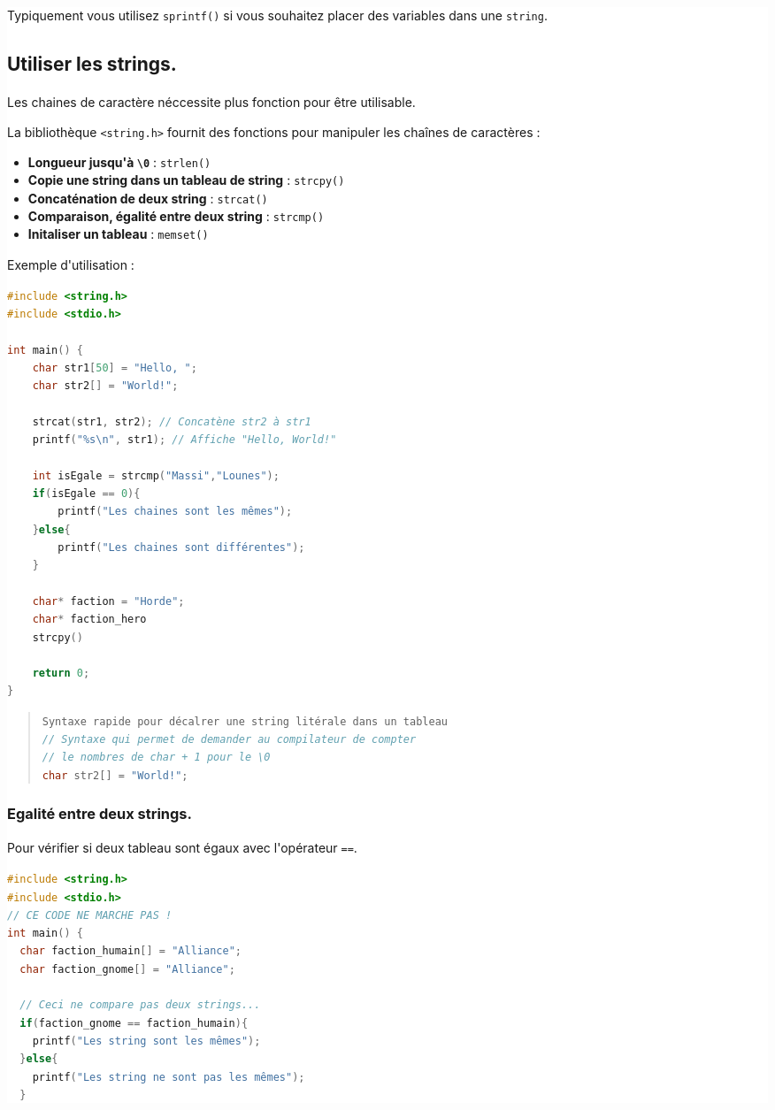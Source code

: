 Typiquement vous utilisez `sprintf()` si vous souhaitez placer des variables dans une `string`.


## Utiliser les strings.

Les chaines de caractère néccessite plus fonction pour être utilisable.

La bibliothèque `<string.h>` fournit des fonctions pour manipuler les chaînes de caractères :
- **Longueur jusqu'à `\0`** : `strlen()`
- **Copie une string dans un tableau de string** : `strcpy()`
- **Concaténation de deux string** : `strcat()`
- **Comparaison, égalité entre deux string** : `strcmp()`
- **Initaliser un tableau** : `memset()`


Exemple d'utilisation :

```c
#include <string.h>
#include <stdio.h>

int main() {
    char str1[50] = "Hello, ";
    char str2[] = "World!";
    
    strcat(str1, str2); // Concatène str2 à str1
    printf("%s\n", str1); // Affiche "Hello, World!"

    int isEgale = strcmp("Massi","Lounes");
    if(isEgale == 0){
        printf("Les chaines sont les mêmes");
    }else{
        printf("Les chaines sont différentes");
    }

    char* faction = "Horde";
    char* faction_hero
    strcpy()

    return 0;
}
```

>```c
> Syntaxe rapide pour décalrer une string litérale dans un tableau
> // Syntaxe qui permet de demander au compilateur de compter 
> // le nombres de char + 1 pour le \0
>char str2[] = "World!"; 
>```

### Egalité entre deux strings.
Pour vérifier si deux tableau sont égaux avec l'opérateur `==`.

```c
#include <string.h>
#include <stdio.h>
// CE CODE NE MARCHE PAS !
int main() {
  char faction_humain[] = "Alliance";
  char faction_gnome[] = "Alliance";
  
  // Ceci ne compare pas deux strings...
  if(faction_gnome == faction_humain){
    printf("Les string sont les mêmes");
  }else{
    printf("Les string ne sont pas les mêmes");
  }
```